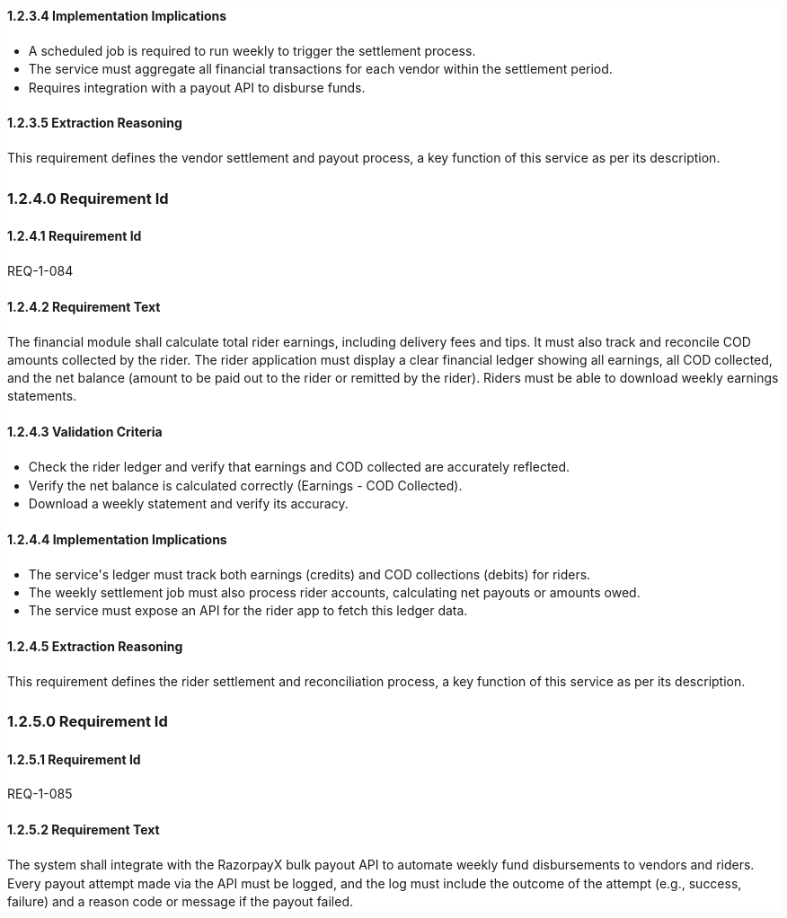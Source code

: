 #### 1.2.3.4 Implementation Implications

- A scheduled job is required to run weekly to trigger the settlement process.
- The service must aggregate all financial transactions for each vendor within the settlement period.
- Requires integration with a payout API to disburse funds.

#### 1.2.3.5 Extraction Reasoning

This requirement defines the vendor settlement and payout process, a key function of this service as per its description.

### 1.2.4.0 Requirement Id

#### 1.2.4.1 Requirement Id

REQ-1-084

#### 1.2.4.2 Requirement Text

The financial module shall calculate total rider earnings, including delivery fees and tips. It must also track and reconcile COD amounts collected by the rider. The rider application must display a clear financial ledger showing all earnings, all COD collected, and the net balance (amount to be paid out to the rider or remitted by the rider). Riders must be able to download weekly earnings statements.

#### 1.2.4.3 Validation Criteria

- Check the rider ledger and verify that earnings and COD collected are accurately reflected.
- Verify the net balance is calculated correctly (Earnings - COD Collected).
- Download a weekly statement and verify its accuracy.

#### 1.2.4.4 Implementation Implications

- The service's ledger must track both earnings (credits) and COD collections (debits) for riders.
- The weekly settlement job must also process rider accounts, calculating net payouts or amounts owed.
- The service must expose an API for the rider app to fetch this ledger data.

#### 1.2.4.5 Extraction Reasoning

This requirement defines the rider settlement and reconciliation process, a key function of this service as per its description.

### 1.2.5.0 Requirement Id

#### 1.2.5.1 Requirement Id

REQ-1-085

#### 1.2.5.2 Requirement Text

The system shall integrate with the RazorpayX bulk payout API to automate weekly fund disbursements to vendors and riders. Every payout attempt made via the API must be logged, and the log must include the outcome of the attempt (e.g., success, failure) and a reason code or message if the payout failed.
